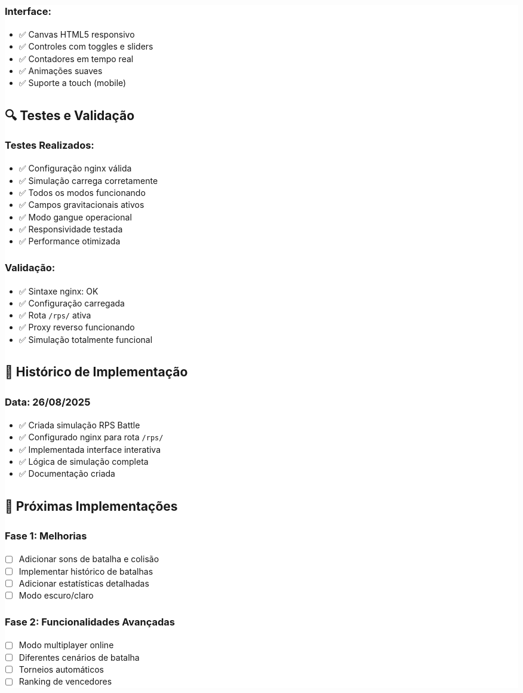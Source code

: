 ### **Interface:**
- ✅ Canvas HTML5 responsivo
- ✅ Controles com toggles e sliders
- ✅ Contadores em tempo real
- ✅ Animações suaves
- ✅ Suporte a touch (mobile)

## 🔍 **Testes e Validação**

### **Testes Realizados:**
- ✅ Configuração nginx válida
- ✅ Simulação carrega corretamente
- ✅ Todos os modos funcionando
- ✅ Campos gravitacionais ativos
- ✅ Modo gangue operacional
- ✅ Responsividade testada
- ✅ Performance otimizada

### **Validação:**
- ✅ Sintaxe nginx: OK
- ✅ Configuração carregada
- ✅ Rota `/rps/` ativa
- ✅ Proxy reverso funcionando
- ✅ Simulação totalmente funcional

## 📝 **Histórico de Implementação**

### **Data: 26/08/2025**
- ✅ Criada simulação RPS Battle
- ✅ Configurado nginx para rota `/rps/`
- ✅ Implementada interface interativa
- ✅ Lógica de simulação completa
- ✅ Documentação criada

## 🎯 **Próximas Implementações**

### **Fase 1: Melhorias**
- [ ] Adicionar sons de batalha e colisão
- [ ] Implementar histórico de batalhas
- [ ] Adicionar estatísticas detalhadas
- [ ] Modo escuro/claro

### **Fase 2: Funcionalidades Avançadas**
- [ ] Modo multiplayer online
- [ ] Diferentes cenários de batalha
- [ ] Torneios automáticos
- [ ] Ranking de vencedores
